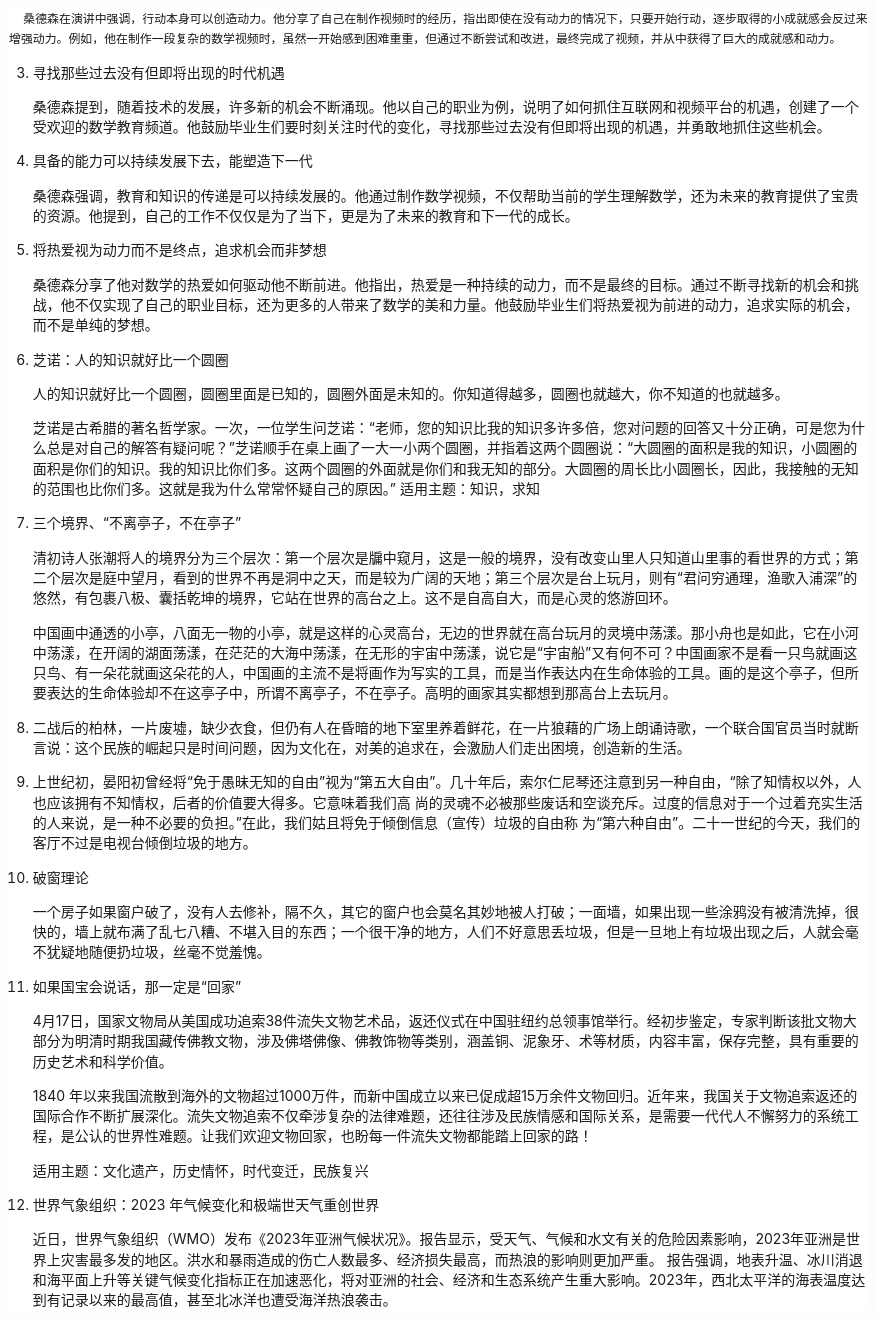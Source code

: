       桑德森在演讲中强调，行动本身可以创造动力。他分享了自己在制作视频时的经历，指出即使在没有动力的情况下，只要开始行动，逐步取得的小成就感会反过来增强动力。例如，他在制作一段复杂的数学视频时，虽然一开始感到困难重重，但通过不断尝试和改进，最终完成了视频，并从中获得了巨大的成就感和动力。

   3. 寻找那些过去没有但即将出现的时代机遇

      桑德森提到，随着技术的发展，许多新的机会不断涌现。他以自己的职业为例，说明了如何抓住互联网和视频平台的机遇，创建了一个受欢迎的数学教育频道。他鼓励毕业生们要时刻关注时代的变化，寻找那些过去没有但即将出现的机遇，并勇敢地抓住这些机会。

   4. 具备的能力可以持续发展下去，能塑造下一代

      桑德森强调，教育和知识的传递是可以持续发展的。他通过制作数学视频，不仅帮助当前的学生理解数学，还为未来的教育提供了宝贵的资源。他提到，自己的工作不仅仅是为了当下，更是为了未来的教育和下一代的成长。

   5. 将热爱视为动力而不是终点，追求机会而非梦想

      桑德森分享了他对数学的热爱如何驱动他不断前进。他指出，热爱是一种持续的动力，而不是最终的目标。通过不断寻找新的机会和挑战，他不仅实现了自己的职业目标，还为更多的人带来了数学的美和力量。他鼓励毕业生们将热爱视为前进的动力，追求实际的机会，而不是单纯的梦想。

4. 芝诺：人的知识就好比一个圆圈

   人的知识就好比一个圆圈，圆圈里面是已知的，圆圈外面是未知的。你知道得越多，圆圈也就越大，你不知道的也就越多。

   芝诺是古希腊的著名哲学家。一次，一位学生问芝诺：“老师，您的知识比我的知识多许多倍，您对问题的回答又十分正确，可是您为什么总是对自己的解答有疑问呢？”芝诺顺手在桌上画了一大一小两个圆圈，并指着这两个圆圈说：“大圆圈的面积是我的知识，小圆圈的面积是你们的知识。我的知识比你们多。这两个圆圈的外面就是你们和我无知的部分。大圆圈的周长比小圆圈长，因此，我接触的无知的范围也比你们多。这就是我为什么常常怀疑自己的原因。”
   适用主题：知识，求知

5. 三个境界、“不离亭子，不在亭子”

   清初诗人张潮将人的境界分为三个层次：第一个层次是牖中窥月，这是一般的境界，没有改变山里人只知道山里事的看世界的方式；第二个层次是庭中望月，看到的世界不再是洞中之天，而是较为广阔的天地；第三个层次是台上玩月，则有“君问穷通理，渔歌入浦深”的悠然，有包裹八极、囊括乾坤的境界，它站在世界的高台之上。这不是自高自大，而是心灵的悠游回环。

   中国画中通透的小亭，八面无一物的小亭，就是这样的心灵高台，无边的世界就在高台玩月的灵境中荡漾。那小舟也是如此，它在小河中荡漾，在开阔的湖面荡漾，在茫茫的大海中荡漾，在无形的宇宙中荡漾，说它是“宇宙船”又有何不可？中国画家不是看一只鸟就画这只鸟、有一朵花就画这朵花的人，中国画的主流不是将画作为写实的工具，而是当作表达内在生命体验的工具。画的是这个亭子，但所要表达的生命体验却不在这亭子中，所谓不离亭子，不在亭子。高明的画家其实都想到那高台上去玩月。

6. 二战后的柏林，一片废墟，缺少衣食，但仍有人在昏暗的地下室里养着鲜花，在一片狼藉的广场上朗诵诗歌，一个联合国官员当时就断言说：这个民族的崛起只是时间问题，因为文化在，对美的追求在，会激励人们走出困境，创造新的生活。

7. 上世纪初，晏阳初曾经将“免于愚昧无知的自由”视为“第五大自由”。几十年后，索尔仁尼琴还注意到另一种自由，“除了知情权以外，人也应该拥有不知情权，后者的价值要大得多。它意味着我们高 尚的灵魂不必被那些废话和空谈充斥。过度的信息对于一个过着充实生活的人来说，是一种不必要的负担。”在此，我们姑且将免于倾倒信息（宣传）垃圾的自由称 为“第六种自由”。二十一世纪的今天，我们的客厅不过是电视台倾倒垃圾的地方。

8. 破窗理论

   一个房子如果窗户破了，没有人去修补，隔不久，其它的窗户也会莫名其妙地被人打破；一面墙，如果出现一些涂鸦没有被清洗掉，很快的，墙上就布满了乱七八糟、不堪入目的东西；一个很干净的地方，人们不好意思丢垃圾，但是一旦地上有垃圾出现之后，人就会毫不犹疑地随便扔垃圾，丝毫不觉羞愧。

9. 如果国宝会说话，那一定是“回家”

   4月17日，国家文物局从美国成功追索38件流失文物艺术品，返还仪式在中国驻纽约总领事馆举行。经初步鉴定，专家判断该批文物大部分为明清时期我国藏传佛教文物，涉及佛塔佛像、佛教饰物等类别，涵盖铜、泥象牙、术等材质，内容丰富，保存完整，具有重要的历史艺术和科学价值。

   1840 年以来我国流散到海外的文物超过1000万件，而新中国成立以来已促成超15万余件文物回归。近年来，我国关于文物追索返还的国际合作不断扩展深化。流失文物追索不仅牵涉复杂的法律难题，还往往涉及民族情感和国际关系，是需要一代代人不懈努力的系统工程，是公认的世界性难题。让我们欢迎文物回家，也盼每一件流失文物都能踏上回家的路！

   适用主题：文化遗产，历史情怀，时代变迁，民族复兴

10. 世界气象组织：2023 年气候变化和极端世天气重创世界

    近日，世界气象组织（WMO）发布《2023年亚洲气候状况》。报告显示，受天气、气候和水文有关的危险因素影响，2023年亚洲是世界上灾害最多发的地区。洪水和暴雨造成的伤亡人数最多、经济损失最高，而热浪的影响则更加严重。
    报告强调，地表升温、冰川消退和海平面上升等关键气候变化指标正在加速恶化，将对亚洲的社会、经济和生态系统产生重大影响。2023年，西北太平洋的海表温度达到有记录以来的最高值，甚至北冰洋也遭受海洋热浪袭击。
